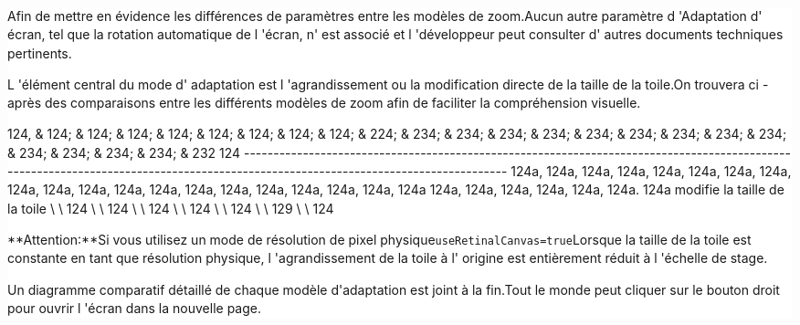 Afin de mettre en évidence les différences de paramètres entre les modèles de zoom.Aucun autre paramètre d 'Adaptation d' écran, tel que la rotation automatique de l 'écran, n' est associé et l 'développeur peut consulter d' autres documents techniques pertinents.

L 'élément central du mode d' adaptation est l 'agrandissement ou la modification directe de la taille de la toile.On trouvera ci - après des comparaisons entre les différents modèles de zoom afin de faciliter la compréhension visuelle.

124, & 124; & 124; & 124; & 124; & 124; & 124; & 124; & 124; & 224; & 234; & 234; & 234; & 234; & 234; & 234; & 234; & 234; & 234; & 234; & 234; & 234; & 234; & 232
124 ----------------------------------------------------------------------------------------------------------------------------------------------------------------------------------
124a, 124a, 124a, 124a, 124a, 124a, 124a, 124a, 124a, 124a, 124a, 124a, 124a, 124a, 124a, 124a, 124a, 124a, 124a, 124a
124a, 124a, 124a, 124a, 124a, 124a.
124a modifie la taille de la toile \ \ 124 \ \ 124 \ \ 124 \ \ 124 \ \ 124 \ \ 129 \ \ 124

**Attention:**Si vous utilisez un mode de résolution de pixel physique`useRetinalCanvas=true`Lorsque la taille de la toile est constante en tant que résolution physique, l 'agrandissement de la toile à l' origine est entièrement réduit à l 'échelle de stage.



Un diagramme comparatif détaillé de chaque modèle d'adaptation est joint à la fin.Tout le monde peut cliquer sur le bouton droit pour ouvrir l 'écran dans la nouvelle page.
